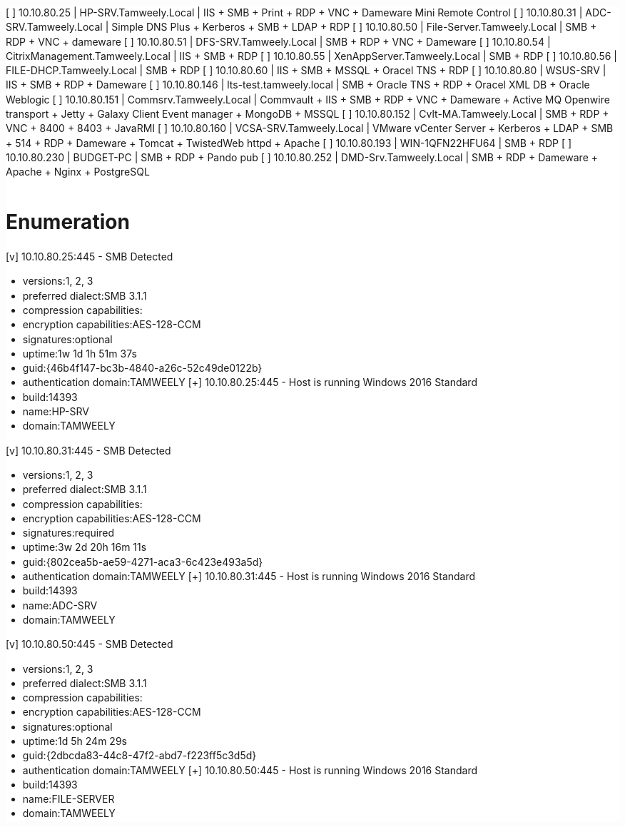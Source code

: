[ ] 10.10.80.25 | HP-SRV.Tamweely.Local | IIS + SMB + Print + RDP + VNC + Dameware Mini Remote Control
[ ] 10.10.80.31 | ADC-SRV.Tamweely.Local | Simple DNS Plus + Kerberos + SMB + LDAP + RDP
[ ] 10.10.80.50 | File-Server.Tamweely.Local | SMB + RDP + VNC + dameware
[ ] 10.10.80.51 | DFS-SRV.Tamweely.Local | SMB + RDP + VNC + Dameware
[ ] 10.10.80.54 | CitrixManagement.Tamweely.Local | IIS + SMB + RDP
[ ] 10.10.80.55 | XenAppServer.Tamweely.Local | SMB + RDP
[ ] 10.10.80.56 | FILE-DHCP.Tamweely.Local | SMB + RDP
[ ] 10.10.80.60 | IIS + SMB + MSSQL + Oracel TNS + RDP
[ ] 10.10.80.80 | WSUS-SRV | IIS + SMB + RDP + Dameware
[ ] 10.10.80.146 | lts-test.tamweely.local | SMB + Oracle TNS + RDP + Oracel XML DB + Oracle Weblogic
[ ] 10.10.80.151 | Commsrv.Tamweely.Local | Commvault + IIS + SMB + RDP + VNC + Dameware + Active MQ Openwire transport + Jetty + Galaxy Client Event manager + MongoDB + MSSQL
[ ] 10.10.80.152 | Cvlt-MA.Tamweely.Local | SMB + RDP + VNC + 8400 + 8403 + JavaRMI
[ ] 10.10.80.160 | VCSA-SRV.Tamweely.Local | VMware vCenter Server + Kerberos + LDAP + SMB + 514 + RDP + Dameware + Tomcat + TwistedWeb httpd + Apache
[ ] 10.10.80.193 | WIN-1QFN22HFU64 | SMB + RDP
[ ] 10.10.80.230 | BUDGET-PC | SMB + RDP + Pando pub
[ ] 10.10.80.252 | DMD-Srv.Tamweely.Local | SMB + RDP + Dameware + Apache + Nginx + PostgreSQL

# Enumeration
[v] 10.10.80.25:445       - SMB Detected
- versions:1, 2, 3
- preferred dialect:SMB 3.1.1
- compression capabilities:
- encryption capabilities:AES-128-CCM
- signatures:optional
- uptime:1w 1d 1h 51m 37s
- guid:{46b4f147-bc3b-4840-a26c-52c49de0122b}
- authentication domain:TAMWEELY
[+] 10.10.80.25:445       -   Host is running Windows 2016 Standard
- build:14393
- name:HP-SRV
- domain:TAMWEELY

[v] 10.10.80.31:445       - SMB Detected
- versions:1, 2, 3
- preferred dialect:SMB 3.1.1
- compression capabilities:
- encryption capabilities:AES-128-CCM
- signatures:required
- uptime:3w 2d 20h 16m 11s
- guid:{802cea5b-ae59-4271-aca3-6c423e493a5d}
- authentication domain:TAMWEELY
[+] 10.10.80.31:445       -   Host is running Windows 2016 Standard
- build:14393
- name:ADC-SRV
- domain:TAMWEELY

[v] 10.10.80.50:445       - SMB Detected
- versions:1, 2, 3
- preferred dialect:SMB 3.1.1
- compression capabilities:
- encryption capabilities:AES-128-CCM
- signatures:optional
- uptime:1d 5h 24m 29s
- guid:{2dbcda83-44c8-47f2-abd7-f223ff5c3d5d}
- authentication domain:TAMWEELY
[+] 10.10.80.50:445       -   Host is running Windows 2016 Standard
- build:14393
- name:FILE-SERVER
- domain:TAMWEELY
